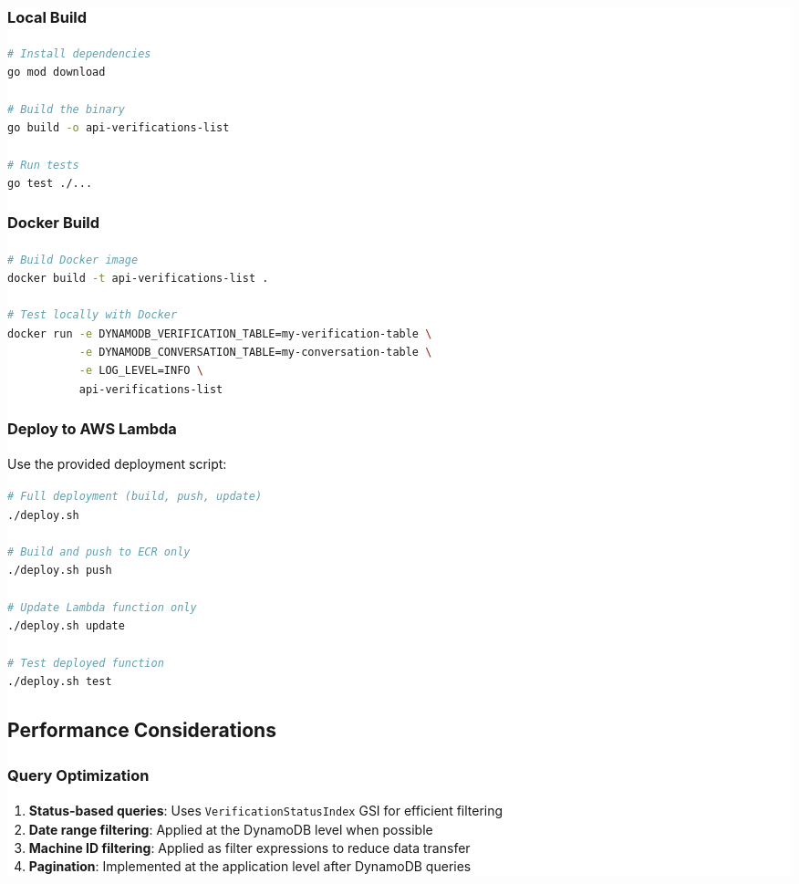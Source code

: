 ### Local Build

```bash
# Install dependencies
go mod download

# Build the binary
go build -o api-verifications-list

# Run tests
go test ./...
```

### Docker Build

```bash
# Build Docker image
docker build -t api-verifications-list .

# Test locally with Docker
docker run -e DYNAMODB_VERIFICATION_TABLE=my-verification-table \
           -e DYNAMODB_CONVERSATION_TABLE=my-conversation-table \
           -e LOG_LEVEL=INFO \
           api-verifications-list
```

### Deploy to AWS Lambda

Use the provided deployment script:

```bash
# Full deployment (build, push, update)
./deploy.sh

# Build and push to ECR only
./deploy.sh push

# Update Lambda function only
./deploy.sh update

# Test deployed function
./deploy.sh test
```

## Performance Considerations

### Query Optimization

1. **Status-based queries**: Uses `VerificationStatusIndex` GSI for efficient filtering
2. **Date range filtering**: Applied at the DynamoDB level when possible
3. **Machine ID filtering**: Applied as filter expressions to reduce data transfer
4. **Pagination**: Implemented at the application level after DynamoDB queries
